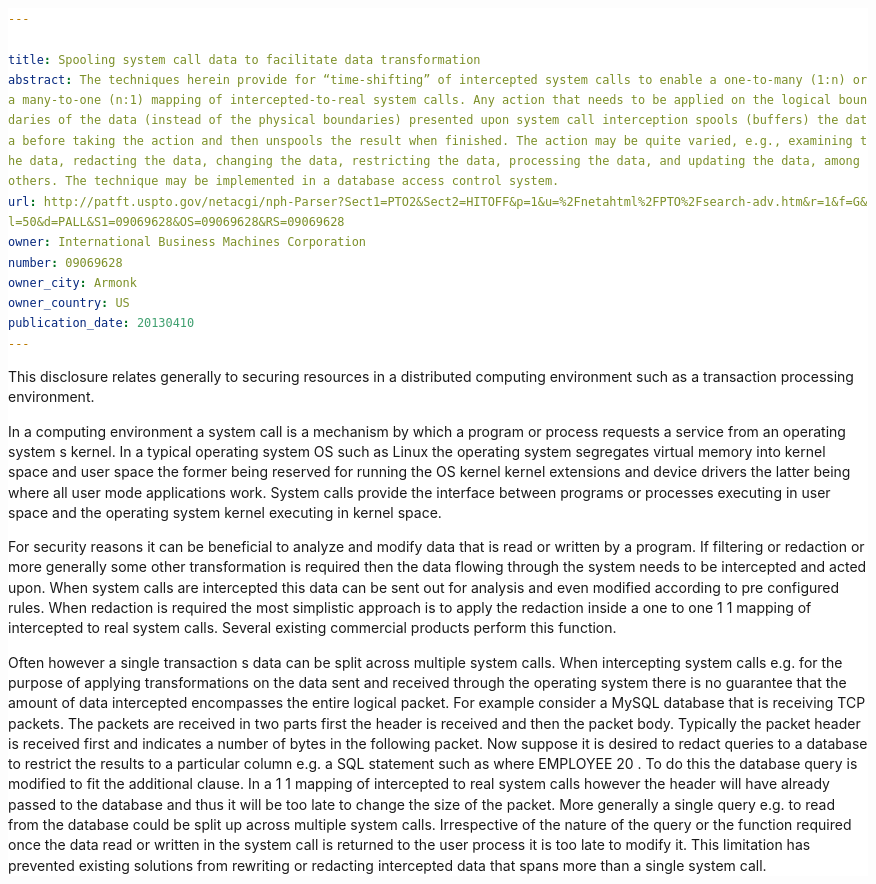 ```yaml
---

title: Spooling system call data to facilitate data transformation
abstract: The techniques herein provide for “time-shifting” of intercepted system calls to enable a one-to-many (1:n) or a many-to-one (n:1) mapping of intercepted-to-real system calls. Any action that needs to be applied on the logical boundaries of the data (instead of the physical boundaries) presented upon system call interception spools (buffers) the data before taking the action and then unspools the result when finished. The action may be quite varied, e.g., examining the data, redacting the data, changing the data, restricting the data, processing the data, and updating the data, among others. The technique may be implemented in a database access control system.
url: http://patft.uspto.gov/netacgi/nph-Parser?Sect1=PTO2&Sect2=HITOFF&p=1&u=%2Fnetahtml%2FPTO%2Fsearch-adv.htm&r=1&f=G&l=50&d=PALL&S1=09069628&OS=09069628&RS=09069628
owner: International Business Machines Corporation
number: 09069628
owner_city: Armonk
owner_country: US
publication_date: 20130410
---
```

This disclosure relates generally to securing resources in a distributed computing environment such as a transaction processing environment.

In a computing environment a system call is a mechanism by which a program or process requests a service from an operating system s kernel. In a typical operating system OS such as Linux the operating system segregates virtual memory into kernel space and user space the former being reserved for running the OS kernel kernel extensions and device drivers the latter being where all user mode applications work. System calls provide the interface between programs or processes executing in user space and the operating system kernel executing in kernel space.

For security reasons it can be beneficial to analyze and modify data that is read or written by a program. If filtering or redaction or more generally some other transformation is required then the data flowing through the system needs to be intercepted and acted upon. When system calls are intercepted this data can be sent out for analysis and even modified according to pre configured rules. When redaction is required the most simplistic approach is to apply the redaction inside a one to one 1 1 mapping of intercepted to real system calls. Several existing commercial products perform this function.

Often however a single transaction s data can be split across multiple system calls. When intercepting system calls e.g. for the purpose of applying transformations on the data sent and received through the operating system there is no guarantee that the amount of data intercepted encompasses the entire logical packet. For example consider a MySQL database that is receiving TCP packets. The packets are received in two parts first the header is received and then the packet body. Typically the packet header is received first and indicates a number of bytes in the following packet. Now suppose it is desired to redact queries to a database to restrict the results to a particular column e.g. a SQL statement such as where EMPLOYEE 20 . To do this the database query is modified to fit the additional clause. In a 1 1 mapping of intercepted to real system calls however the header will have already passed to the database and thus it will be too late to change the size of the packet. More generally a single query e.g. to read from the database could be split up across multiple system calls. Irrespective of the nature of the query or the function required once the data read or written in the system call is returned to the user process it is too late to modify it. This limitation has prevented existing solutions from rewriting or redacting intercepted data that spans more than a single system call.
